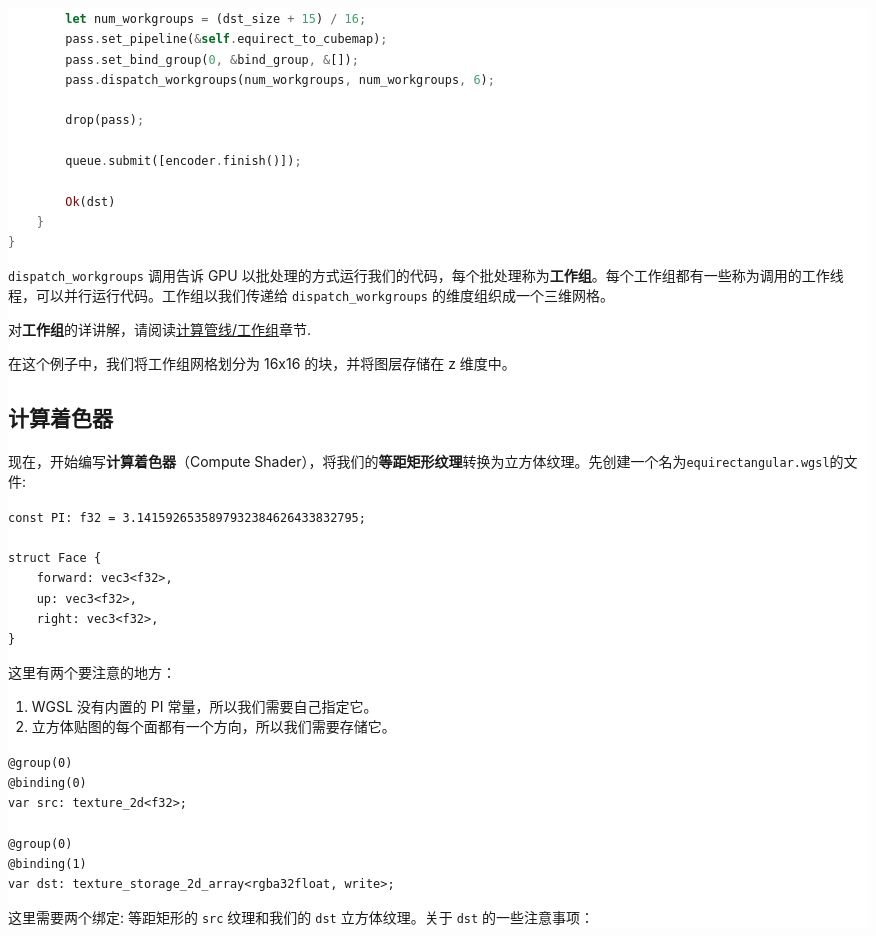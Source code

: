 ```rust
        let num_workgroups = (dst_size + 15) / 16;
        pass.set_pipeline(&self.equirect_to_cubemap);
        pass.set_bind_group(0, &bind_group, &[]);
        pass.dispatch_workgroups(num_workgroups, num_workgroups, 6);

        drop(pass);

        queue.submit([encoder.finish()]);

        Ok(dst)
    }
}
```

`dispatch_workgroups` 调用告诉 GPU 以批处理的方式运行我们的代码，每个批处理称为**工作组**。每个工作组都有一些称为调用的工作线程，可以并行运行代码。工作组以我们传递给 `dispatch_workgroups` 的维度组织成一个三维网格。

<div class="note">

对**工作组**的详讲解，请阅读[计算管线/工作组](../compute-pipeline/#工作组)章节.

</div>

在这个例子中，我们将工作组网格划分为 16x16 的块，并将图层存储在 z 维度中。

## 计算着色器

现在，开始编写**计算着色器**（Compute Shader），将我们的**等距矩形纹理**转换为立方体纹理。先创建一个名为`equirectangular.wgsl`的文件:

```wgsl
const PI: f32 = 3.1415926535897932384626433832795;

struct Face {
    forward: vec3<f32>,
    up: vec3<f32>,
    right: vec3<f32>,
}
```

这里有两个要注意的地方：

1. WGSL 没有内置的 PI 常量，所以我们需要自己指定它。
2. 立方体贴图的每个面都有一个方向，所以我们需要存储它。

```wgsl
@group(0)
@binding(0)
var src: texture_2d<f32>;

@group(0)
@binding(1)
var dst: texture_storage_2d_array<rgba32float, write>;
```

这里需要两个绑定: 等距矩形的 `src` 纹理和我们的 `dst` 立方体纹理。关于 `dst` 的一些注意事项：

